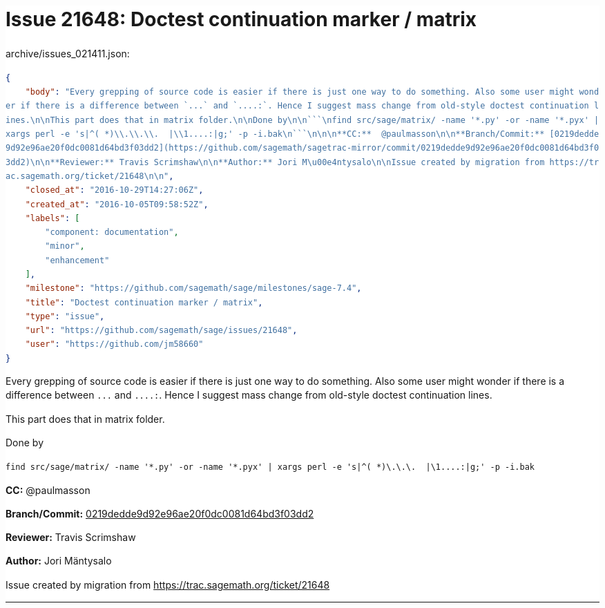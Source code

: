 # Issue 21648: Doctest continuation marker / matrix

archive/issues_021411.json:
```json
{
    "body": "Every grepping of source code is easier if there is just one way to do something. Also some user might wonder if there is a difference between `...` and `....:`. Hence I suggest mass change from old-style doctest continuation lines.\n\nThis part does that in matrix folder.\n\nDone by\n\n```\nfind src/sage/matrix/ -name '*.py' -or -name '*.pyx' | xargs perl -e 's|^( *)\\.\\.\\.  |\\1....:|g;' -p -i.bak\n```\n\n\n**CC:**  @paulmasson\n\n**Branch/Commit:** [0219dedde9d92e96ae20f0dc0081d64bd3f03dd2](https://github.com/sagemath/sagetrac-mirror/commit/0219dedde9d92e96ae20f0dc0081d64bd3f03dd2)\n\n**Reviewer:** Travis Scrimshaw\n\n**Author:** Jori M\u00e4ntysalo\n\nIssue created by migration from https://trac.sagemath.org/ticket/21648\n\n",
    "closed_at": "2016-10-29T14:27:06Z",
    "created_at": "2016-10-05T09:58:52Z",
    "labels": [
        "component: documentation",
        "minor",
        "enhancement"
    ],
    "milestone": "https://github.com/sagemath/sage/milestones/sage-7.4",
    "title": "Doctest continuation marker / matrix",
    "type": "issue",
    "url": "https://github.com/sagemath/sage/issues/21648",
    "user": "https://github.com/jm58660"
}
```
Every grepping of source code is easier if there is just one way to do something. Also some user might wonder if there is a difference between `...` and `....:`. Hence I suggest mass change from old-style doctest continuation lines.

This part does that in matrix folder.

Done by

```
find src/sage/matrix/ -name '*.py' -or -name '*.pyx' | xargs perl -e 's|^( *)\.\.\.  |\1....:|g;' -p -i.bak
```


**CC:**  @paulmasson

**Branch/Commit:** [0219dedde9d92e96ae20f0dc0081d64bd3f03dd2](https://github.com/sagemath/sagetrac-mirror/commit/0219dedde9d92e96ae20f0dc0081d64bd3f03dd2)

**Reviewer:** Travis Scrimshaw

**Author:** Jori Mäntysalo

Issue created by migration from https://trac.sagemath.org/ticket/21648





---

